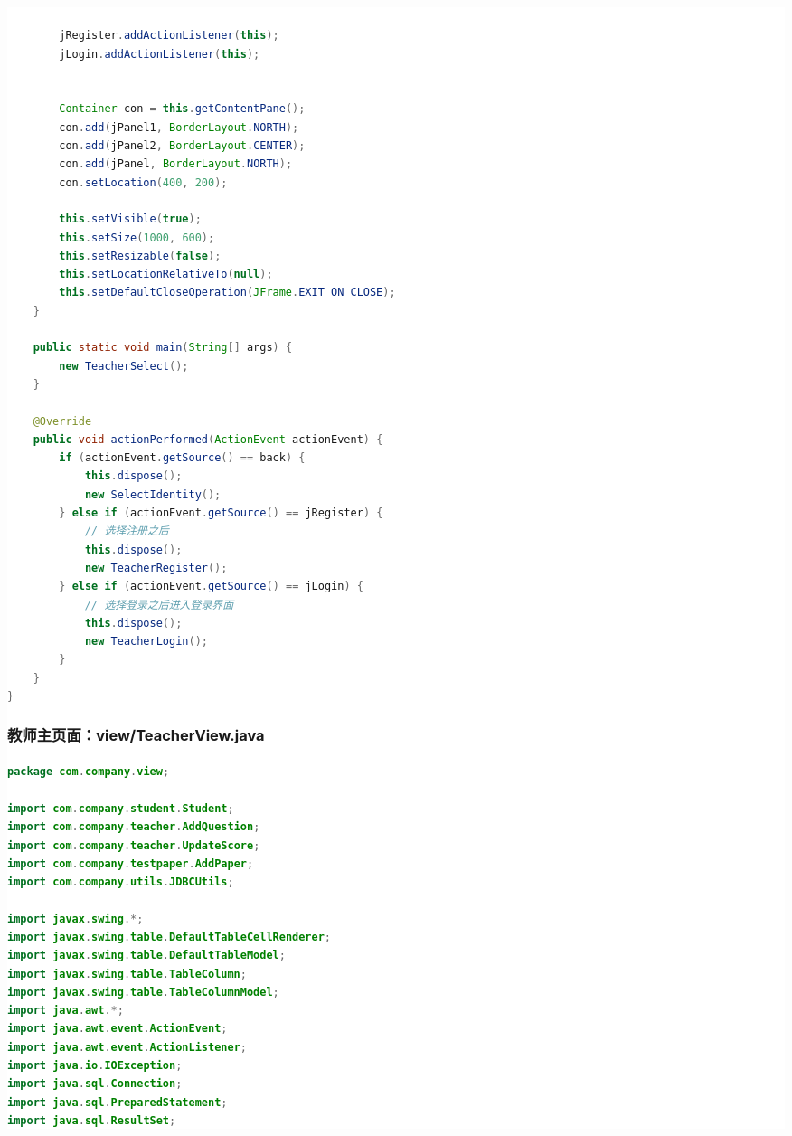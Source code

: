 ```java

        jRegister.addActionListener(this);
        jLogin.addActionListener(this);


        Container con = this.getContentPane();
        con.add(jPanel1, BorderLayout.NORTH);
        con.add(jPanel2, BorderLayout.CENTER);
        con.add(jPanel, BorderLayout.NORTH);
        con.setLocation(400, 200);

        this.setVisible(true);
        this.setSize(1000, 600);
        this.setResizable(false);
        this.setLocationRelativeTo(null);
        this.setDefaultCloseOperation(JFrame.EXIT_ON_CLOSE);
    }

    public static void main(String[] args) {
        new TeacherSelect();
    }

    @Override
    public void actionPerformed(ActionEvent actionEvent) {
        if (actionEvent.getSource() == back) {
            this.dispose();
            new SelectIdentity();
        } else if (actionEvent.getSource() == jRegister) {
            // 选择注册之后
            this.dispose();
            new TeacherRegister();
        } else if (actionEvent.getSource() == jLogin) {
            // 选择登录之后进入登录界面
            this.dispose();
            new TeacherLogin();
        }
    }
}
```

### 教师主页面：view/TeacherView.java

```java
package com.company.view;

import com.company.student.Student;
import com.company.teacher.AddQuestion;
import com.company.teacher.UpdateScore;
import com.company.testpaper.AddPaper;
import com.company.utils.JDBCUtils;

import javax.swing.*;
import javax.swing.table.DefaultTableCellRenderer;
import javax.swing.table.DefaultTableModel;
import javax.swing.table.TableColumn;
import javax.swing.table.TableColumnModel;
import java.awt.*;
import java.awt.event.ActionEvent;
import java.awt.event.ActionListener;
import java.io.IOException;
import java.sql.Connection;
import java.sql.PreparedStatement;
import java.sql.ResultSet;
```